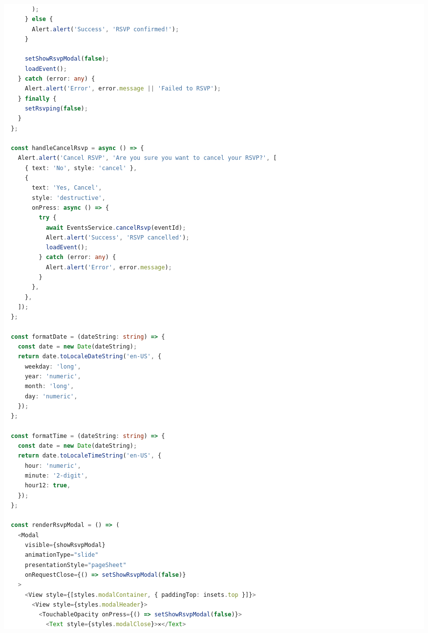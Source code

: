 ```typescript
        );
      } else {
        Alert.alert('Success', 'RSVP confirmed!');
      }

      setShowRsvpModal(false);
      loadEvent();
    } catch (error: any) {
      Alert.alert('Error', error.message || 'Failed to RSVP');
    } finally {
      setRsvping(false);
    }
  };

  const handleCancelRsvp = async () => {
    Alert.alert('Cancel RSVP', 'Are you sure you want to cancel your RSVP?', [
      { text: 'No', style: 'cancel' },
      {
        text: 'Yes, Cancel',
        style: 'destructive',
        onPress: async () => {
          try {
            await EventsService.cancelRsvp(eventId);
            Alert.alert('Success', 'RSVP cancelled');
            loadEvent();
          } catch (error: any) {
            Alert.alert('Error', error.message);
          }
        },
      },
    ]);
  };

  const formatDate = (dateString: string) => {
    const date = new Date(dateString);
    return date.toLocaleDateString('en-US', {
      weekday: 'long',
      year: 'numeric',
      month: 'long',
      day: 'numeric',
    });
  };

  const formatTime = (dateString: string) => {
    const date = new Date(dateString);
    return date.toLocaleTimeString('en-US', {
      hour: 'numeric',
      minute: '2-digit',
      hour12: true,
    });
  };

  const renderRsvpModal = () => (
    <Modal
      visible={showRsvpModal}
      animationType="slide"
      presentationStyle="pageSheet"
      onRequestClose={() => setShowRsvpModal(false)}
    >
      <View style={[styles.modalContainer, { paddingTop: insets.top }]}>
        <View style={styles.modalHeader}>
          <TouchableOpacity onPress={() => setShowRsvpModal(false)}>
            <Text style={styles.modalClose}>✕</Text>
```